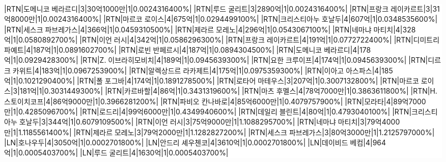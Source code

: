 |RTN|도메니코 베라르디|3|30억1000만|1|0.0024316400%|
|RTN|루드 굴리트|3|2890억|1|0.0024316400%|
|RTN|프랑크 레이카르트|3|31억8000만|1|0.0024316400%|
|RTN|마르코 로이스|4|675억|1|0.0294499100%|
|RTN|크리스티아누 호날두|4|607억|1|0.0348535600%|
|RTN|세스크 파브레가스|4|366억|1|0.0459310500%|
|RTN|제라르 모레노|4|296억|1|0.0543067100%|
|RTN|네마냐 마티치|4|328억|1|0.0580892700%|
|RTN|이언 러시|4|342억|1|0.0586296300%|
|RTN|프랑크 레이카르트|4|191억|1|0.0772722400%|
|RTN|디미트리 파예트|4|187억|1|0.0891602700%|
|RTN|로빈 반페르시|4|187억|1|0.0894304500%|
|RTN|도메니코 베라르디|4|178억|1|0.0929428300%|
|RTN|Z. 이브라히모비치|4|189억|1|0.0945639300%|
|RTN|요한 크루이프|4|174억|1|0.0945639300%|
|RTN|디르크 카위트|4|183억|1|0.0967253900%|
|RTN|알렉상드르 라카제트|4|175억|1|0.0975359300%|
|RTN|이아고 아스파스|4|185억|1|0.1021290400%|
|RTN|폴 포그바|4|174억|1|0.1891278500%|
|RTN|로타어 마테우스|3|207억|1|0.3007132800%|
|RTN|마르코 로이스|3|181억|1|0.3031449300%|
|RTN|카르바할|4|86억|1|0.3431319600%|
|RTN|마츠 후멜스|4|78억7000만|1|0.3863611800%|
|RTN|H. 스토이치코프|4|86억9000만|1|0.3966281200%|
|RTN|파비오 칸나바로|4|85억6000만|1|0.4079757900%|
|RTN|모라타|4|89억7000만|1|0.4285096700%|
|RTN|로드리|4|99억6000만|1|0.4349940600%|
|RTN|데일리 블린트|4|80억|1|0.4793040100%|
|RTN|크리스티아누 호날두|3|344억|1|0.6079109500%|
|RTN|이언 러시|3|75억9000만|1|1.1088295700%|
|RTN|네마냐 마티치|3|79억4000만|1|1.1185561400%|
|RTN|제라르 모레노|3|79억2000만|1|1.1282827200%|
|RTN|세스크 파브레가스|3|80억3000만|1|1.2125797000%|
|LN|호나우두|4|3050억|1|0.0002701800%|
|LN|안드리 셰우첸코|4|3610억|1|0.0002701800%|
|LN|데이비드 베컴|4|964억|1|0.0005403700%|
|LN|루드 굴리트|4|1630억|1|0.0005403700%|